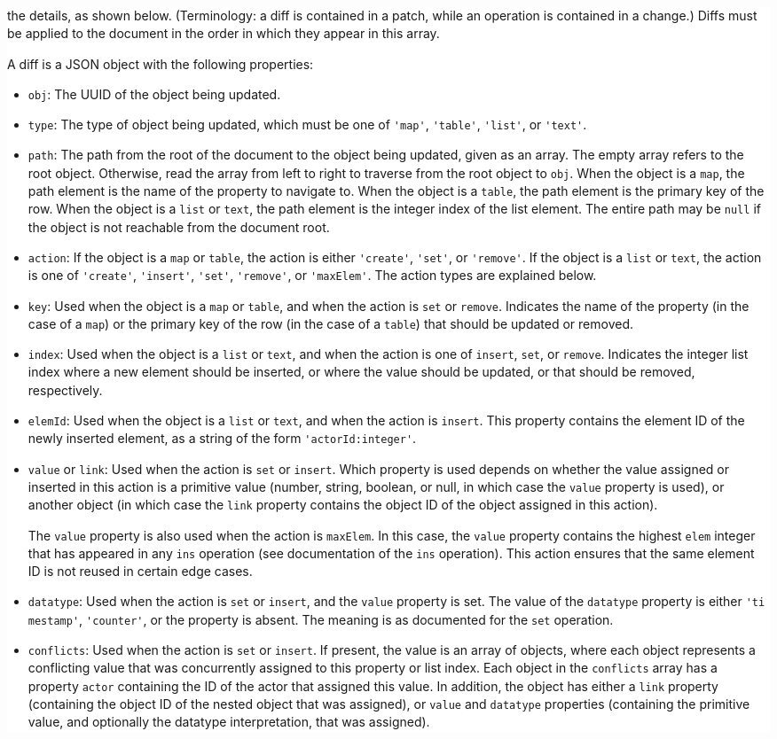   the details, as shown below. (Terminology: a diff is contained in a patch,
  while an operation is contained in a change.) Diffs must be applied to the
  document in the order in which they appear in this array.

A diff is a JSON object with the following properties:

* `obj`: The UUID of the object being updated.
* `type`: The type of object being updated, which must be one of `'map'`,
  `'table'`, `'list'`, or `'text'`.
* `path`: The path from the root of the document to the object being updated,
  given as an array. The empty array refers to the root object. Otherwise, read
  the array from left to right to traverse from the root object to `obj`. When
  the object is a `map`, the path element is the name of the property to
  navigate to. When the object is a `table`, the path element is the primary key
  of the row. When the object is a `list` or `text`, the path element is the
  integer index of the list element. The entire path may be `null` if the object
  is not reachable from the document root.
* `action`: If the object is a `map` or `table`, the action is either
  `'create'`, `'set'`, or `'remove'`. If the object is a `list` or `text`, the
  action is one of `'create'`, `'insert'`, `'set'`, `'remove'`, or `'maxElem'`.
  The action types are explained below.
* `key`: Used when the object is a `map` or `table`, and when the action is
  `set` or `remove`. Indicates the name of the property (in the case of a `map`)
  or the primary key of the row (in the case of a `table`) that should be
  updated or removed.
* `index`: Used when the object is a `list` or `text`, and when the action is
  one of `insert`, `set`, or `remove`. Indicates the integer list index where
  a new element should be inserted, or where the value should be updated, or
  that should be removed, respectively.
* `elemId`: Used when the object is a `list` or `text`, and when the action is
  `insert`. This property contains the element ID of the newly inserted element,
  as a string of the form `'actorId:integer'`.
* `value` or `link`: Used when the action is `set` or `insert`. Which property
  is used depends on whether the value assigned or inserted in this action is
  a primitive value (number, string, boolean, or null, in which case the `value`
  property is used), or another object (in which case the `link` property
  contains the object ID of the object assigned in this action).

  The `value` property is also used when the action is `maxElem`. In this case,
  the `value` property contains the highest `elem` integer that has appeared in
  any `ins` operation (see documentation of the `ins` operation). This action
  ensures that the same element ID is not reused in certain edge cases.
* `datatype`: Used when the action is `set` or `insert`, and the `value`
  property is set. The value of the `datatype` property is either `'timestamp'`,
  `'counter'`, or the property is absent. The meaning is as documented for the
  `set` operation.
* `conflicts`: Used when the action is `set` or `insert`. If present, the value
  is an array of objects, where each object represents a conflicting value that
  was concurrently assigned to this property or list index. Each object in the
  `conflicts` array has a property `actor` containing the ID of the actor that
  assigned this value. In addition, the object has either a `link` property
  (containing the object ID of the nested object that was assigned), or `value`
  and `datatype` properties (containing the primitive value, and optionally the
  datatype interpretation, that was assigned).
